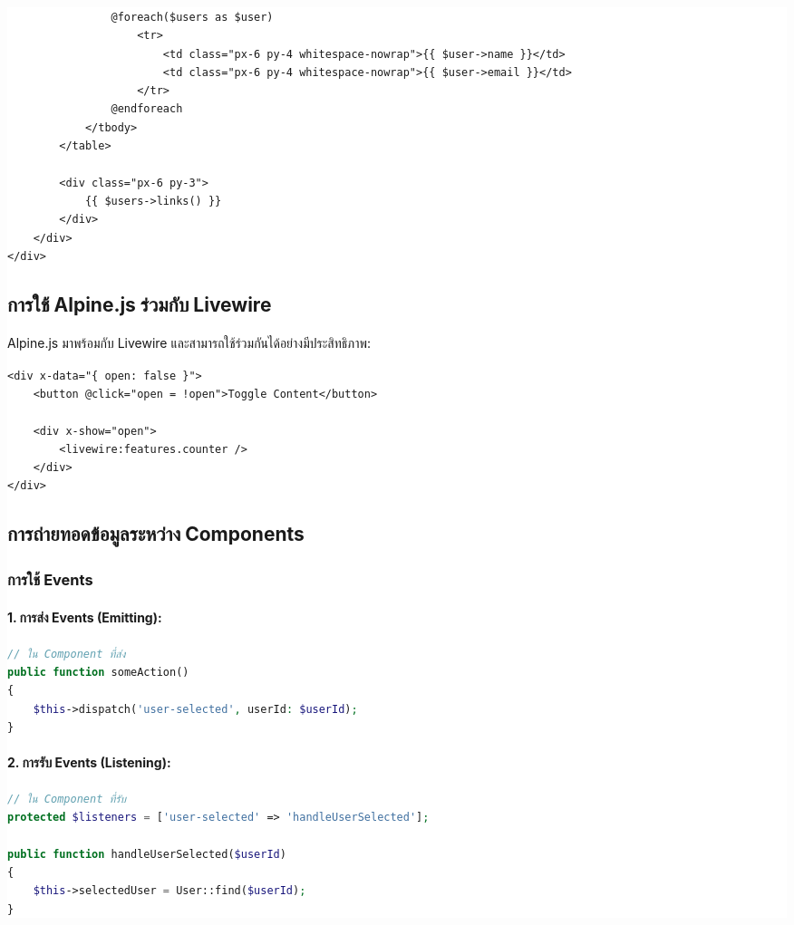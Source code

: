 ```blade
                @foreach($users as $user)
                    <tr>
                        <td class="px-6 py-4 whitespace-nowrap">{{ $user->name }}</td>
                        <td class="px-6 py-4 whitespace-nowrap">{{ $user->email }}</td>
                    </tr>
                @endforeach
            </tbody>
        </table>

        <div class="px-6 py-3">
            {{ $users->links() }}
        </div>
    </div>
</div>
```

## การใช้ Alpine.js ร่วมกับ Livewire

Alpine.js มาพร้อมกับ Livewire และสามารถใช้ร่วมกันได้อย่างมีประสิทธิภาพ:

```blade
<div x-data="{ open: false }">
    <button @click="open = !open">Toggle Content</button>

    <div x-show="open">
        <livewire:features.counter />
    </div>
</div>
```

## การถ่ายทอดข้อมูลระหว่าง Components

### การใช้ Events

#### 1. การส่ง Events (Emitting):

```php
// ใน Component ที่ส่ง
public function someAction()
{
    $this->dispatch('user-selected', userId: $userId);
}
```

#### 2. การรับ Events (Listening):

```php
// ใน Component ที่รับ
protected $listeners = ['user-selected' => 'handleUserSelected'];

public function handleUserSelected($userId)
{
    $this->selectedUser = User::find($userId);
}
```
